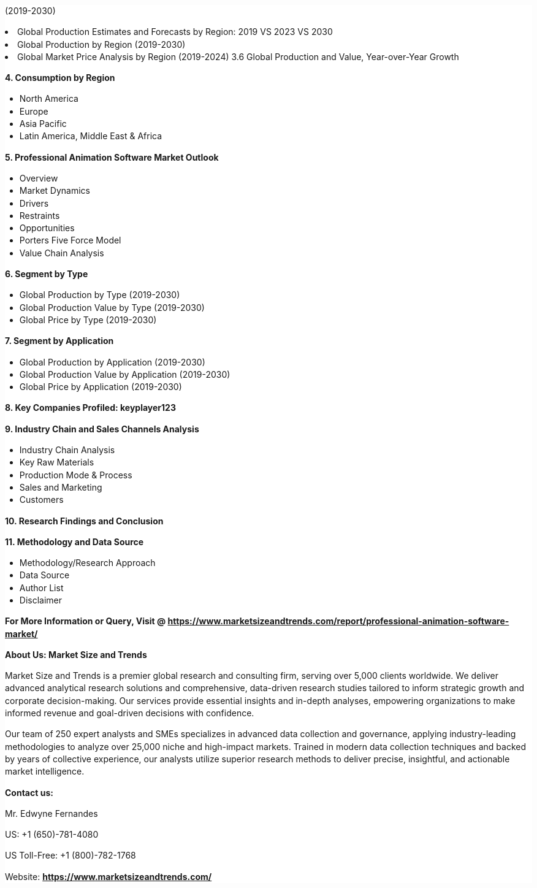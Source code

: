 (2019-2030)</li><li>Global Production Estimates and Forecasts by Region: 2019 VS 2023 VS 2030</li><li>Global Production by Region (2019-2030)</li><li>Global Market Price Analysis by Region (2019-2024) 3.6 Global Production and Value, Year-over-Year Growth</li></ul><p><strong>4. Consumption by Region</strong></p><ul><li>North America</li><li>Europe</li><li>Asia Pacific</li><li>Latin America, Middle East &amp; Africa</li></ul><p><strong>5. Professional Animation Software Market Outlook</strong></p><ul><li>Overview</li><li>Market Dynamics</li><li>Drivers</li><li>Restraints</li><li>Opportunities</li><li>Porters Five Force Model</li><li>Value Chain Analysis&nbsp;</li></ul><p><strong>6. Segment by Type</strong></p><ul><li>Global Production by Type (2019-2030)</li><li>Global Production Value by Type (2019-2030)</li><li>Global Price by Type (2019-2030)</li></ul><p><strong>7. Segment by Application</strong></p><ul><li>Global Production by Application (2019-2030)</li><li>Global Production Value by Application (2019-2030)</li><li>Global Price by Application (2019-2030)</li></ul><p><strong>8. Key Companies Profiled: keyplayer123</strong></p><p><strong>9. Industry Chain and Sales Channels Analysis</strong></p><ul><li>Industry Chain Analysis</li><li>Key Raw Materials</li><li>Production Mode &amp; Process</li><li>Sales and Marketing</li><li>Customers</li></ul><p><strong>10. Research Findings and Conclusion</strong></p><p><strong>11. Methodology and Data Source</strong></p><ul><li>Methodology/Research Approach</li><li>Data Source</li><li>Author List</li><li>Disclaimer</li></ul></p><p><strong>For More Information or Query, Visit @ <a href="https://www.marketsizeandtrends.com/report/professional-animation-software-market/">https://www.marketsizeandtrends.com/report/professional-animation-software-market/</a></strong></p><p><strong>About Us: Market Size and Trends</strong></p><p>Market Size and Trends is a premier global research and consulting firm, serving over 5,000 clients worldwide. We deliver advanced analytical research solutions and comprehensive, data-driven research studies tailored to inform strategic growth and corporate decision-making. Our services provide essential insights and in-depth analyses, empowering organizations to make informed revenue and goal-driven decisions with confidence.</p><p>Our team of 250 expert analysts and SMEs specializes in advanced data collection and governance, applying industry-leading methodologies to analyze over 25,000 niche and high-impact markets. Trained in modern data collection techniques and backed by years of collective experience, our analysts utilize superior research methods to deliver precise, insightful, and actionable market intelligence.</p><p><strong>Contact us:</strong></p><p>Mr. Edwyne Fernandes</p><p>US: +1 (650)-781-4080</p><p>US Toll-Free: +1 (800)-782-1768</p><p>Website: <strong><a href="https://www.marketsizeandtrends.com/">https://www.marketsizeandtrends.com/</a></strong></p>

